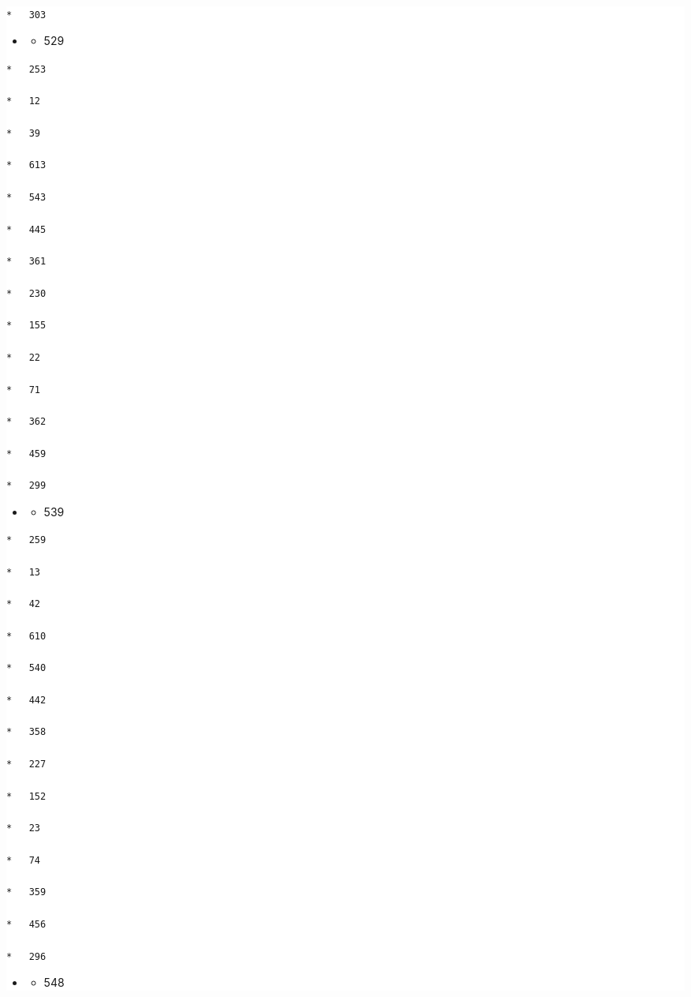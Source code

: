     *   303


*    *   529

    *   253

    *   12

    *   39

    *   613

    *   543

    *   445

    *   361

    *   230

    *   155

    *   22

    *   71

    *   362

    *   459

    *   299


*    *   539

    *   259

    *   13

    *   42

    *   610

    *   540

    *   442

    *   358

    *   227

    *   152

    *   23

    *   74

    *   359

    *   456

    *   296


*    *   548
